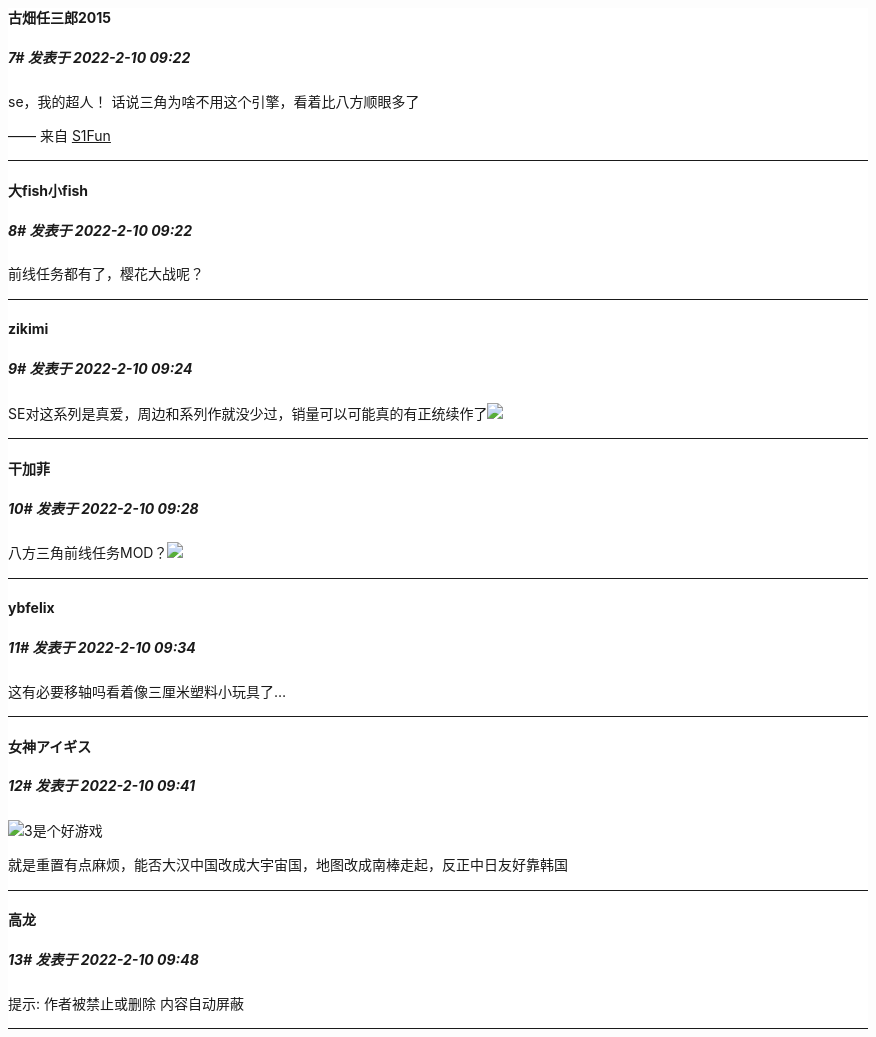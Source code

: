 ####  古畑任三郎2015  
##### 7#       发表于 2022-2-10 09:22

se，我的超人！
话说三角为啥不用这个引擎，看着比八方顺眼多了

—— 来自 [S1Fun](https://s1fun.koalcat.com)

*****

####  大fish小fish  
##### 8#       发表于 2022-2-10 09:22

前线任务都有了，樱花大战呢？

*****

####  zikimi  
##### 9#       发表于 2022-2-10 09:24

SE对这系列是真爱，周边和系列作就没少过，销量可以可能真的有正统续作了<img src="https://static.saraba1st.com/image/smiley/face2017/061.gif" referrerpolicy="no-referrer">

*****

####  干加菲  
##### 10#       发表于 2022-2-10 09:28

八方三角前线任务MOD？<img src="https://static.saraba1st.com/image/smiley/face2017/001.png" referrerpolicy="no-referrer">

*****

####  ybfelix  
##### 11#       发表于 2022-2-10 09:34

这有必要移轴吗看着像三厘米塑料小玩具了…

*****

####  女神アイギス  
##### 12#       发表于 2022-2-10 09:41

<img src="https://static.saraba1st.com/image/smiley/face2017/068.png" referrerpolicy="no-referrer">3是个好游戏

就是重置有点麻烦，能否大汉中国改成大宇宙国，地图改成南棒走起，反正中日友好靠韩国

*****

####  高龙  
##### 13#       发表于 2022-2-10 09:48

提示: 作者被禁止或删除 内容自动屏蔽

*****
